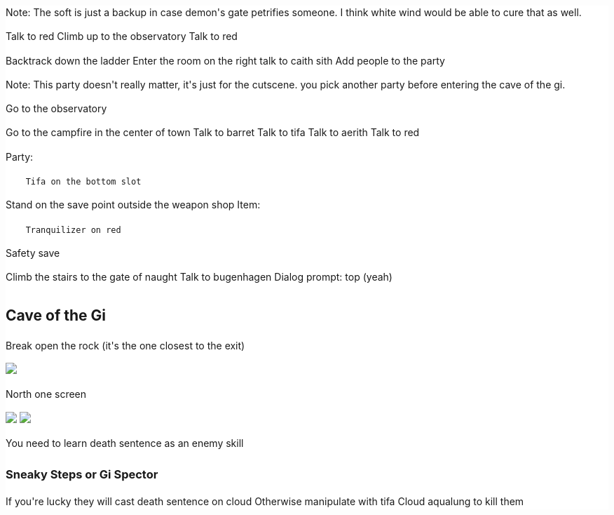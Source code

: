 Note: The soft is just a backup in case demon's gate petrifies someone. I think white wind would be able to cure that as well.

Talk to red
Climb up to the observatory
Talk to red

Backtrack down the ladder
Enter the room on the right
talk to caith sith
Add people to the party

Note: This party doesn't really matter, it's just for the cutscene. you pick another party before entering the cave of the gi.

Go to the observatory

Go to the campfire in the center of town
Talk to barret
Talk to tifa
Talk to aerith
Talk to red

Party:

		Tifa on the bottom slot

Stand on the save point outside the weapon shop
Item:

		Tranquilizer on red

Safety save

Climb the stairs to the gate of naught
Talk to bugenhagen
Dialog prompt: top (yeah)

## Cave of the Gi
Break open the rock (it's the one closest to the exit)

<img src="img/9e67283dfa5a40cda509672dd06a16b0.png" width="320">

North one screen

<img src="img/0880032f22a14667bb0a947e28f1401b.png">

<img src="img/2c1807955069432892f987277275a9fd.png">

You need to learn death sentence as an enemy skill

### Sneaky Steps or Gi Spector
If you're lucky they will cast death sentence on cloud
Otherwise manipulate with tifa
Cloud aqualung to kill them
